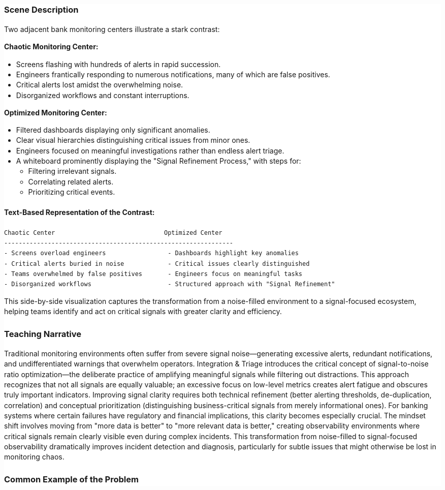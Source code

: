 ### Scene Description

Two adjacent bank monitoring centers illustrate a stark contrast:

**Chaotic Monitoring Center:**

- Screens flashing with hundreds of alerts in rapid succession.
- Engineers frantically responding to numerous notifications, many of which are false positives.
- Critical alerts lost amidst the overwhelming noise.
- Disorganized workflows and constant interruptions.

**Optimized Monitoring Center:**

- Filtered dashboards displaying only significant anomalies.
- Clear visual hierarchies distinguishing critical issues from minor ones.
- Engineers focused on meaningful investigations rather than endless alert triage.
- A whiteboard prominently displaying the "Signal Refinement Process," with steps for:
  - Filtering irrelevant signals.
  - Correlating related alerts.
  - Prioritizing critical events.

#### Text-Based Representation of the Contrast:

```
Chaotic Center                              Optimized Center
---------------------------------------------------------------
- Screens overload engineers                 - Dashboards highlight key anomalies
- Critical alerts buried in noise            - Critical issues clearly distinguished
- Teams overwhelmed by false positives       - Engineers focus on meaningful tasks
- Disorganized workflows                     - Structured approach with "Signal Refinement"
```

This side-by-side visualization captures the transformation from a noise-filled environment to a signal-focused ecosystem, helping teams identify and act on critical signals with greater clarity and efficiency.

### Teaching Narrative

Traditional monitoring environments often suffer from severe signal noise—generating excessive alerts, redundant notifications, and undifferentiated warnings that overwhelm operators. Integration & Triage introduces the critical concept of signal-to-noise ratio optimization—the deliberate practice of amplifying meaningful signals while filtering out distractions. This approach recognizes that not all signals are equally valuable; an excessive focus on low-level metrics creates alert fatigue and obscures truly important indicators. Improving signal clarity requires both technical refinement (better alerting thresholds, de-duplication, correlation) and conceptual prioritization (distinguishing business-critical signals from merely informational ones). For banking systems where certain failures have regulatory and financial implications, this clarity becomes especially crucial. The mindset shift involves moving from "more data is better" to "more relevant data is better," creating observability environments where critical signals remain clearly visible even during complex incidents. This transformation from noise-filled to signal-focused observability dramatically improves incident detection and diagnosis, particularly for subtle issues that might otherwise be lost in monitoring chaos.

### Common Example of the Problem
